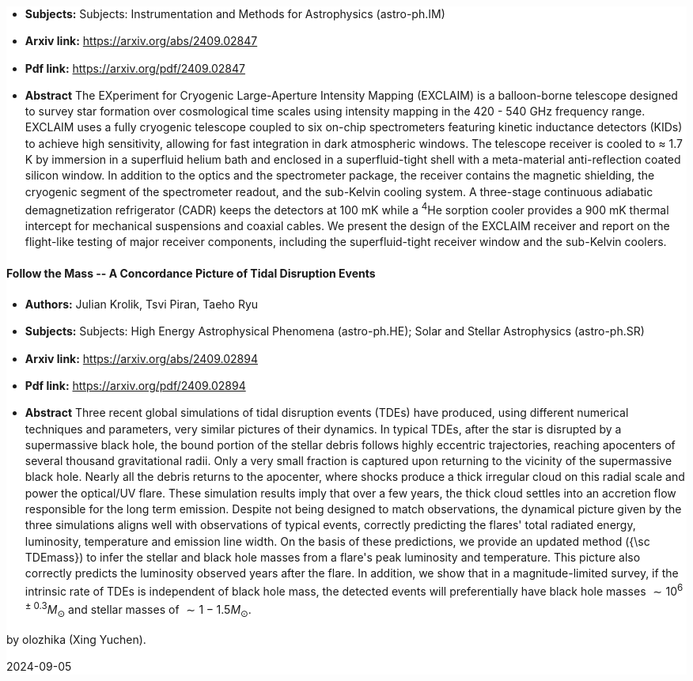  - **Subjects:** Subjects:
Instrumentation and Methods for Astrophysics (astro-ph.IM)
 - **Arxiv link:** https://arxiv.org/abs/2409.02847

 - **Pdf link:** https://arxiv.org/pdf/2409.02847

 - **Abstract**
 The EXperiment for Cryogenic Large-Aperture Intensity Mapping (EXCLAIM) is a balloon-borne telescope designed to survey star formation over cosmological time scales using intensity mapping in the 420 - 540 GHz frequency range. EXCLAIM uses a fully cryogenic telescope coupled to six on-chip spectrometers featuring kinetic inductance detectors (KIDs) to achieve high sensitivity, allowing for fast integration in dark atmospheric windows. The telescope receiver is cooled to $\approx$ 1.7 K by immersion in a superfluid helium bath and enclosed in a superfluid-tight shell with a meta-material anti-reflection coated silicon window. In addition to the optics and the spectrometer package, the receiver contains the magnetic shielding, the cryogenic segment of the spectrometer readout, and the sub-Kelvin cooling system. A three-stage continuous adiabatic demagnetization refrigerator (CADR) keeps the detectors at 100 mK while a $^4$He sorption cooler provides a 900 mK thermal intercept for mechanical suspensions and coaxial cables. We present the design of the EXCLAIM receiver and report on the flight-like testing of major receiver components, including the superfluid-tight receiver window and the sub-Kelvin coolers.
#### Follow the Mass -- A Concordance Picture of Tidal Disruption Events
 - **Authors:** Julian Krolik, Tsvi Piran, Taeho Ryu
 - **Subjects:** Subjects:
High Energy Astrophysical Phenomena (astro-ph.HE); Solar and Stellar Astrophysics (astro-ph.SR)
 - **Arxiv link:** https://arxiv.org/abs/2409.02894

 - **Pdf link:** https://arxiv.org/pdf/2409.02894

 - **Abstract**
 Three recent global simulations of tidal disruption events (TDEs) have produced, using different numerical techniques and parameters, very similar pictures of their dynamics. In typical TDEs, after the star is disrupted by a supermassive black hole, the bound portion of the stellar debris follows highly eccentric trajectories, reaching apocenters of several thousand gravitational radii. Only a very small fraction is captured upon returning to the vicinity of the supermassive black hole. Nearly all the debris returns to the apocenter, where shocks produce a thick irregular cloud on this radial scale and power the optical/UV flare. These simulation results imply that over a few years, the thick cloud settles into an accretion flow responsible for the long term emission. Despite not being designed to match observations, the dynamical picture given by the three simulations aligns well with observations of typical events, correctly predicting the flares' total radiated energy, luminosity, temperature and emission line width. On the basis of these predictions, we provide an updated method ({\sc TDEmass}) to infer the stellar and black hole masses from a flare's peak luminosity and temperature. This picture also correctly predicts the luminosity observed years after the flare. In addition, we show that in a magnitude-limited survey, if the intrinsic rate of TDEs is independent of black hole mass, the detected events will preferentially have black hole masses $\sim 10^{6 \pm 0.3} M_\odot$ and stellar masses of $\sim 1-1.5 M_\odot$.


by olozhika (Xing Yuchen). 


2024-09-05
